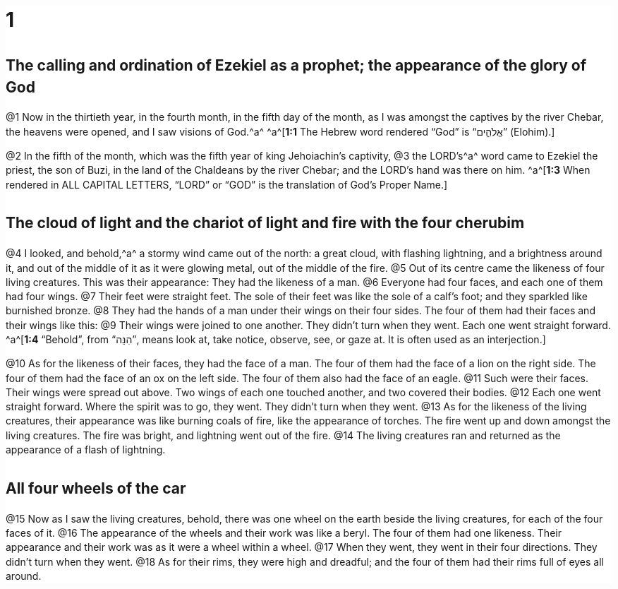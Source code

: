 # 1 
## The calling and ordination of Ezekiel as a prophet; the appearance of the glory of God
@1 Now in the thirtieth year, in the fourth month, in the fifth day of the month, as I was amongst the captives by the river Chebar, the heavens were opened, and I saw visions of God.^a^ 
^a^[**1:1** The Hebrew word rendered “God” is “אֱלֹהִ֑ים” (Elohim).]

@2 In the fifth of the month, which was the fifth year of king Jehoiachin’s captivity, 
@3 the LORD’s^a^ word came to Ezekiel the priest, the son of Buzi, in the land of the Chaldeans by the river Chebar; and the LORD’s hand was there on him. 
^a^[**1:3** When rendered in ALL CAPITAL LETTERS, “LORD” or “GOD” is the translation of God’s Proper Name.]

## The cloud of light and the chariot of light and fire with the four cherubim

@4 I looked, and behold,^a^ a stormy wind came out of the north: a great cloud, with flashing lightning, and a brightness around it, and out of the middle of it as it were glowing metal, out of the middle of the fire. 
@5 Out of its centre came the likeness of four living creatures. This was their appearance: They had the likeness of a man. 
@6 Everyone had four faces, and each one of them had four wings. 
@7 Their feet were straight feet. The sole of their feet was like the sole of a calf’s foot; and they sparkled like burnished bronze. 
@8 They had the hands of a man under their wings on their four sides. The four of them had their faces and their wings like this: 
@9 Their wings were joined to one another. They didn’t turn when they went. Each one went straight forward. 
^a^[**1:4** “Behold”, from “הִנֵּה”, means look at, take notice, observe, see, or gaze at. It is often used as an interjection.]

@10 As for the likeness of their faces, they had the face of a man. The four of them had the face of a lion on the right side. The four of them had the face of an ox on the left side. The four of them also had the face of an eagle. 
@11 Such were their faces. Their wings were spread out above. Two wings of each one touched another, and two covered their bodies. 
@12 Each one went straight forward. Where the spirit was to go, they went. They didn’t turn when they went. 
@13 As for the likeness of the living creatures, their appearance was like burning coals of fire, like the appearance of torches. The fire went up and down amongst the living creatures. The fire was bright, and lightning went out of the fire. 
@14 The living creatures ran and returned as the appearance of a flash of lightning.

## All four wheels of the car

@15 Now as I saw the living creatures, behold, there was one wheel on the earth beside the living creatures, for each of the four faces of it. 
@16 The appearance of the wheels and their work was like a beryl. The four of them had one likeness. Their appearance and their work was as it were a wheel within a wheel. 
@17 When they went, they went in their four directions. They didn’t turn when they went. 
@18 As for their rims, they were high and dreadful; and the four of them had their rims full of eyes all around. 
